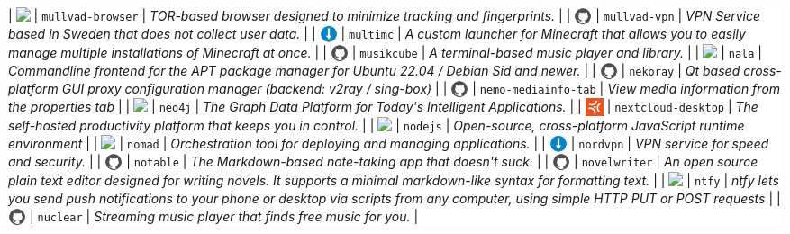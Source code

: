 | [<img src="../.github/rpmian.png" align="top" width="20" />](https://mullvad.net/en/browser) | `mullvad-browser` | <i>TOR-based browser designed to minimize tracking and fingerprints.</i> |
| [<img src="../.github/github.png" align="top" width="20" />](https://mullvad.net/) | `mullvad-vpn` | <i>VPN Service based in Sweden that does not collect user data.</i> |
| [<img src="../.github/direct.png" align="top" width="20" />](https://multimc.org/) | `multimc` | <i>A custom launcher for Minecraft that allows you to easily manage multiple installations of Minecraft at once.</i> |
| [<img src="../.github/github.png" align="top" width="20" />](https://musikcube.com) | `musikcube` | <i>A terminal-based music player and library.</i> |
| [<img src="../.github/rpmian.png" align="top" width="20" />](https://gitlab.com/volian/nala) | `nala` | <i>Commandline frontend for the APT package manager for Ubuntu 22.04 / Debian Sid and newer.</i> |
| [<img src="../.github/github.png" align="top" width="20" />](https://matsuridayo.github.io/) | `nekoray` | <i>Qt based cross-platform GUI proxy configuration manager (backend: v2ray / sing-box)</i> |
| [<img src="../.github/github.png" align="top" width="20" />](https://github.com/linux-man/nemo-mediainfo-tab) | `nemo-mediainfo-tab` | <i>View media information from the properties tab</i> |
| [<img src="../.github/rpmian.png" align="top" width="20" />](https://neo4j.com/) | `neo4j` | <i>The Graph Data Platform for Today's Intelligent Applications.</i> |
| [<img src="../.github/launchpad.png" align="top" width="20" />](https://nextcloud.com/) | `nextcloud-desktop` | <i>The self-hosted productivity platform that keeps you in control.</i> |
| [<img src="../.github/rpmian.png" align="top" width="20" />](https://nodejs.org/) | `nodejs` | <i>Open-source, cross-platform JavaScript runtime environment</i> |
| [<img src="../.github/rpmian.png" align="top" width="20" />](https://www.nomadproject.io/) | `nomad` | <i>Orchestration tool for deploying and managing applications.</i> |
| [<img src="../.github/direct.png" align="top" width="20" />](https://nordvpn.com/) | `nordvpn` | <i>VPN service for speed and security.</i> |
| [<img src="../.github/github.png" align="top" width="20" />](https://notable.app/) | `notable` | <i>The Markdown-based note-taking app that doesn't suck.</i> |
| [<img src="../.github/github.png" align="top" width="20" />](https://novelwriter.io) | `novelwriter` | <i>An open source plain text editor designed for writing novels. It supports a minimal markdown-like syntax for formatting text.</i> |
| [<img src="../.github/rpmian.png" align="top" width="20" />](https://github.com/binwiederhier/ntfy/) | `ntfy` | <i>ntfy lets you send push notifications to your phone or desktop via scripts from any computer, using simple HTTP PUT or POST requests</i> |
| [<img src="../.github/github.png" align="top" width="20" />](https://nuclearplayer.com/) | `nuclear` | <i>Streaming music player that finds free music for you.</i> |